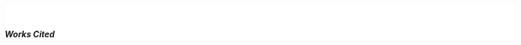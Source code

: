 <br> 


##### **Works Cited**

[^1]:Blanchflower, D. G., & Oswald, A. J. (2004). Well-being over time in Britain and the USA. Journal of Public Economics, 88, 1359-1386. doi:10.1016/S0047-2727(02)00168-8

[^2]:Fetai, B., Abduli, S., & Qirici, S. (2015). An Ordered Probit Model of Job Satisfaction in the Former Yugoslav Republic of Macedonia. Procedia Economics and Finance, 33, 350- 357. doi:10.1016/S2212-5671(15)01719-0

[^3]:Rayton, B. A. (2006). Examining the interconnection of job satisfaction and organizational commitment: An application of the bivariate probit model. Int. J. of Human Resource Management, 17(1), 139-154. doi:10.1080/09585190500366649

[^4]:Richey, S. (2012). Determinants of Community Satisfaction and its Relative Importance for Life Satisfaction.

[^5]:Auh, S., & Cook, C. (2009). Quality of Community Life Among Rural Residents: An Integrated Model. Social Indicators Research, 94(3), 377-389.

[^6]:Lipsetz, D. A. (2000). Residential Satisfaction: Identifying the differences between suburban-ites and urbanites. Columbus: Ohio State University.

[^7]:Novaco, R. W., Stokols, D., & Milanesi, L. (1990). Objective and subjective dimensions of travel impedance as determinants of commuting stress. American Journal of Community Psychology, 18, 231–257.

[^8]:Kahneman, D., Krueger, A. B., Schkade, D., Schwarz, N., & Stone, A. (2004). A survey method for characterizing daily life experience: The day reconstruction method (DRM). Science, 306, 1776–1780.

[^9]:Shimon L. Dolan & Eric Gosselin, 2000. "Job satisfaction and life satisfaction: Analysis of a reciprocal model with social demographic moderators," Economics Working Papers 484, Department of Economics and Business, Universitat Pompeu Fabra.

[^10]:Ilies, R., Wilson, K. S., & Wagner, D. T. (2009). The Spillover of Daily Job Satisfaction Onto Employees' Family Lives: The Facilitating Role of Work-Family Integration. Academy of Management Journal, 52(1), 87-102. doi:10.5465/AMJ.2009.36461938

[^11]:Stokols, D., Novaco, R. W., Stokols, J., & Campbell, J. (1978). Traffic Congestion, Type A Behavior, and Stress. Journal of Applied Psychology, 63(4), 467-480. doi:10.1037/0021- 9010.63.4.467

[^12]:Novaco, R. W., & Gonzales, O. I. (2009). Commuting and well-being. In Y. Amichai- Hamburger (Ed.), Technology and well-being (pp. 174–205). New York: Cambridge University Press.

[^13]:Olsson, L. E., Garling, T., Ettema, D., Friman, M., & Fujii, S. (2013). Happiness and Satisfaction with Work Commute. Soc Indic Res, 111, 255-263. doi:10.1007/s11205-012- 0003-2

[^14]:Glass, D. C., Singer, J., & Pennebaker, J. Behavioral and physiological effects of uncontrollable environmental events. In D. Stokols (Ed.), Perspectives on environment and behavior. New York: Plenum, 1977.

[^15]:Sherrod, D. R. Crowding, perceived control, and behavioral aftereffects. Journal of Applied Social Psychology, 1974, 4, 171-186.

[^16]:Kottenhoff, K., & Freij, K. B. (2009). The role of public transport for feasibility and acceptability of congestion charging – The case of Stockholm. Transportation Research Part A, 43, 297-305. doi:10.1016/j.tra.2008.09.004
